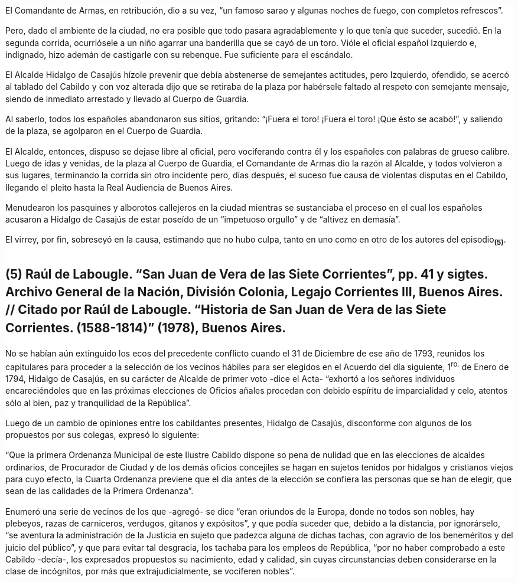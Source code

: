 El Comandante de Armas, en retribución, dio a su vez, “un famoso sarao y algunas noches de fuego, con completos refrescos”.

Pero, dado el ambiente de la ciudad, no era posible que todo pasara agradablemente y lo que tenía que suceder, sucedió. En la segunda corrida, ocurriósele a un niño agarrar una banderilla que se cayó de un toro. Vióle el oficial español Izquierdo e, indignado, hizo ademán de castigarle con su rebenque. Fue suficiente para el escándalo.

El Alcalde Hidalgo de Casajús hízole prevenir que debía abstenerse de semejantes actitudes, pero Izquierdo, ofendido, se acercó al tablado del Cabildo y con voz alterada dijo que se retiraba de la plaza por habérsele faltado al respeto con semejante mensaje, siendo de inmediato arrestado y llevado al Cuerpo de Guardia.

Al saberlo, todos los españoles abandonaron sus sitios, gritando: “¡Fuera el toro! ¡Fuera el toro! ¡Que ésto se acabó!”, y saliendo de la plaza, se agolparon en el Cuerpo de Guardia.

El Alcalde, entonces, dispuso se dejase libre al oficial, pero vociferando contra él y los españoles con palabras de grueso calibre. Luego de idas y venidas, de la plaza al Cuerpo de Guardia, el Comandante de Armas dio la razón al Alcalde, y todos volvieron a sus lugares, terminando la corrida sin otro incidente pero, días después, el suceso fue causa de violentas disputas en el Cabildo, llegando el pleito hasta la Real Audiencia de Buenos Aires.

Menudearon los pasquines y alborotos callejeros en la ciudad mientras se sustanciaba el proceso en el cual los españoles acusaron a Hidalgo de Casajús de estar poseído de un “impetuoso orgullo” y de “altivez en demasía”.

El virrey, por fin, sobreseyó en la causa, estimando que no hubo culpa, tanto en uno como en otro de los autores del episodio<sub><strong>(5)</strong></sub>.

## **(5)** Raúl de Labougle. “San Juan de Vera de las Siete Corrientes”, pp. 41 y sigtes. Archivo General de la Nación, División Colonia, Legajo Corrientes III, Buenos Aires. // Citado por Raúl de Labougle. “Historia de San Juan de Vera de las Siete Corrientes. (1588-1814)” (1978), Buenos Aires.

No se habían aún extinguido los ecos del precedente conflicto cuando el 31 de Diciembre de ese año de 1793, reunidos los capitulares para proceder a la selección de los vecinos hábiles para ser elegidos en el Acuerdo del día siguiente, 1<sup>ro.</sup> de Enero de 1794, Hidalgo de Casajús, en su carácter de Alcalde de primer voto -dice el Acta- “exhortó a los señores individuos encareciéndoles que en las próximas elecciones de Oficios añales procedan con debido espíritu de imparcialidad y celo, atentos sólo al bien, paz y tranquilidad de la República”.

Luego de un cambio de opiniones entre los cabildantes presentes, Hidalgo de Casajús, disconforme con algunos de los propuestos por sus colegas, expresó lo siguiente:

“Que la primera Ordenanza Municipal de este Ilustre Cabildo dispone so pena de nulidad que en las elecciones de alcaldes ordinarios, de Procurador de Ciudad y de los demás oficios concejiles se hagan en sujetos tenidos por hidalgos y cristianos viejos para cuyo efecto, la Cuarta Ordenanza previene que el día antes de la elección se confiera las personas que se han de elegir, que sean de las calidades de la Primera Ordenanza”.

Enumeró una serie de vecinos de los que -agregó- se dice “eran oriundos de la Europa, donde no todos son nobles, hay plebeyos, razas de carniceros, verdugos, gitanos y expósitos”, y que podía suceder que, debido a la distancia, por ignorárselo, “se aventura la administración de la Justicia en sujeto que padezca alguna de dichas tachas, con agravio de los beneméritos y del juicio del público”, y que para evitar tal desgracia, los tachaba para los empleos de República, “por no haber comprobado a este Cabildo -decía-, los expresados propuestos su nacimiento, edad y calidad, sin cuyas circunstancias deben considerarse en la clase de incógnitos, por más que extrajudicialmente, se vociferen nobles”.
